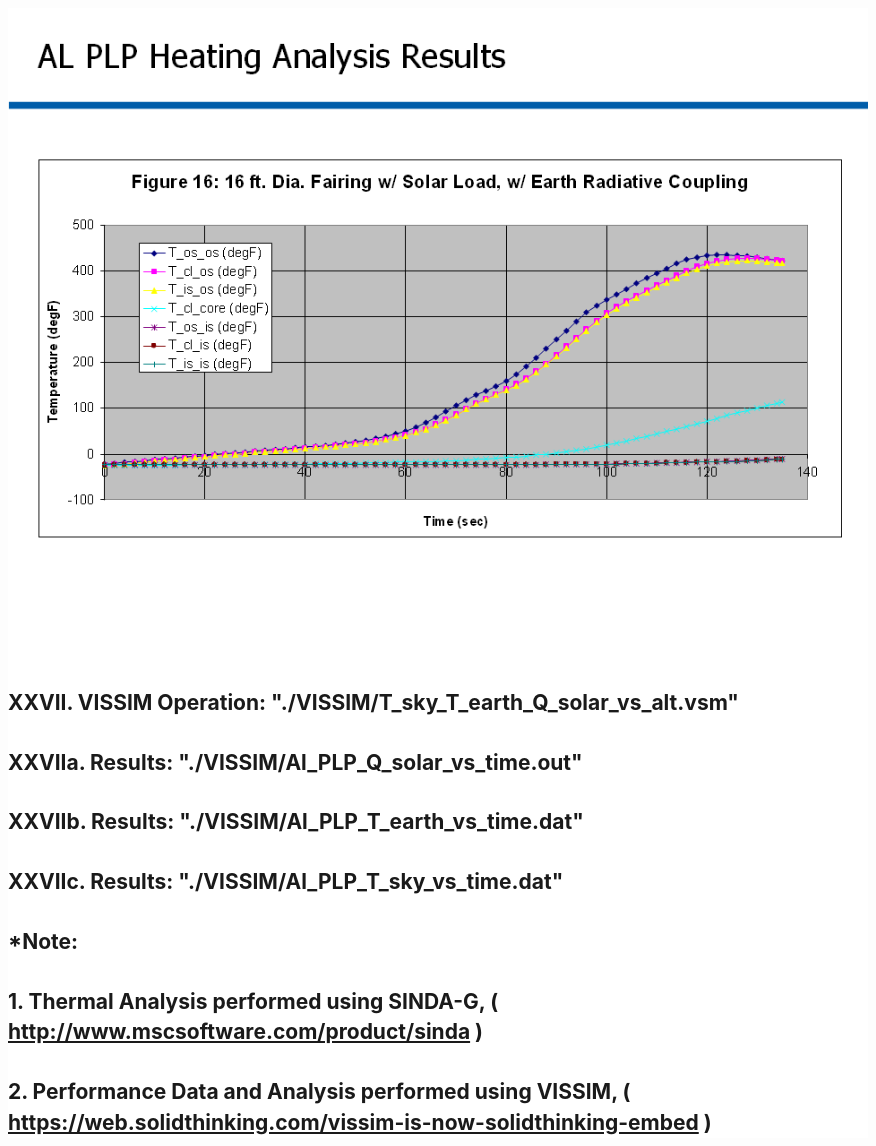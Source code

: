 ![](./images/image_25.png)

##
## XXVII. VISSIM Operation: "./VISSIM/T_sky_T_earth_Q_solar_vs_alt.vsm"

##
## XXVIIa. Results: "./VISSIM/Al_PLP_Q_solar_vs_time.out"
## XXVIIb. Results: "./VISSIM/Al_PLP_T_earth_vs_time.dat"
## XXVIIc. Results: "./VISSIM/Al_PLP_T_sky_vs_time.dat"
## 
## *Note: 
## 1. Thermal Analysis performed using SINDA-G, ( http://www.mscsoftware.com/product/sinda )
## 2. Performance Data and Analysis performed using VISSIM, ( https://web.solidthinking.com/vissim-is-now-solidthinking-embed )


